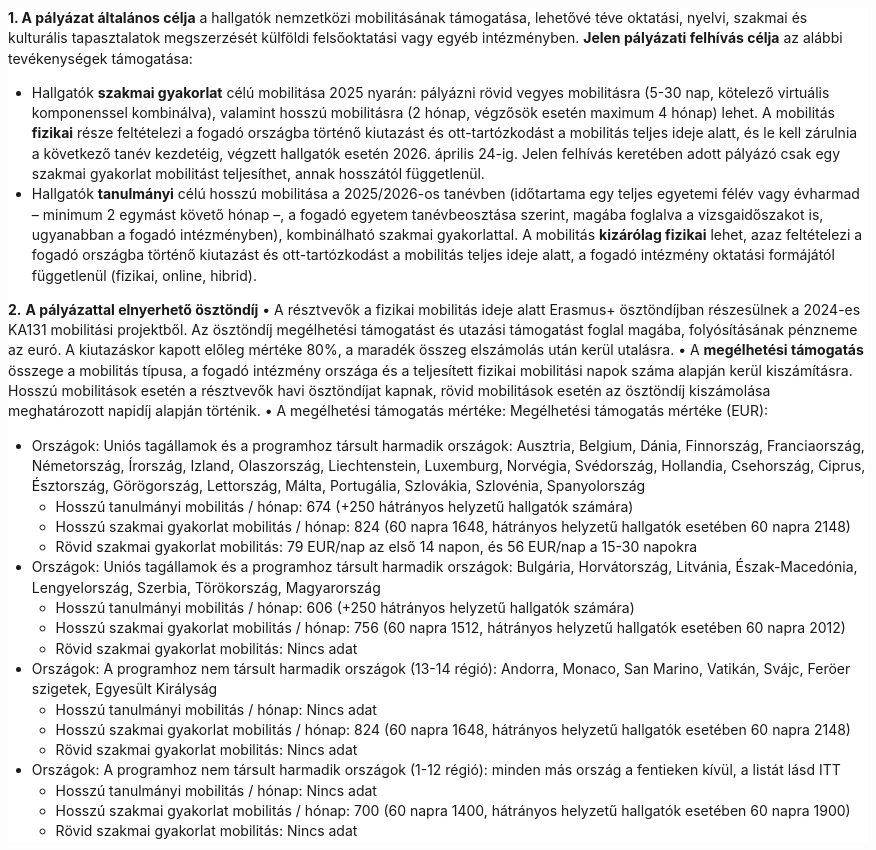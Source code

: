 **1. A pályázat általános célja** a hallgatók nemzetközi mobilitásának támogatása, lehetővé téve oktatási, nyelvi, szakmai és kulturális tapasztalatok megszerzését külföldi felsőoktatási vagy egyéb intézményben.
**Jelen pályázati felhívás célja** az alábbi tevékenységek támogatása:
* Hallgatók **szakmai gyakorlat** célú mobilitása 2025 nyarán: pályázni rövid vegyes mobilitásra (5-30 nap, kötelező virtuális komponenssel kombinálva), valamint hosszú mobilitásra (2 hónap, végzősök esetén maximum 4 hónap) lehet.
A mobilitás **fizikai** része feltételezi a fogadó országba történő kiutazást és ott-tartózkodást a mobilitás teljes ideje alatt, és le kell zárulnia a következő tanév kezdetéig, végzett hallgatók esetén 2026. április 24-ig.
Jelen felhívás keretében adott pályázó csak egy szakmai gyakorlat mobilitást teljesíthet, annak hosszától függetlenül.
* Hallgatók **tanulmányi** célú hosszú mobilitása a 2025/2026-os tanévben (időtartama egy teljes egyetemi félév vagy évharmad – minimum 2 egymást követő hónap –, a fogadó egyetem tanévbeosztása szerint, magába foglalva a vizsgaidőszakot is, ugyanabban a fogadó intézményben), kombinálható szakmai gyakorlattal.
A mobilitás **kizárólag fizikai** lehet, azaz feltételezi a fogadó országba történő kiutazást és ott-tartózkodást a mobilitás teljes ideje alatt, a fogadó intézmény oktatási formájától függetlenül (fizikai, online, hibrid).

**2.** **A pályázattal elnyerhető ösztöndíj**
• A résztvevők a fizikai mobilitás ideje alatt Erasmus+ ösztöndíjban részesülnek a 2024-es KA131 mobilitási projektből.
Az ösztöndíj megélhetési támogatást és utazási támogatást foglal magába, folyósításának pénzneme az euró.
A kiutazáskor kapott előleg mértéke 80%, a maradék összeg elszámolás után kerül utalásra.
• A **megélhetési támogatás** összege a mobilitás típusa, a fogadó intézmény országa és a teljesített fizikai mobilitási napok száma alapján kerül kiszámításra.
Hosszú mobilitások esetén a résztvevők havi ösztöndíjat kapnak, rövid mobilitások esetén az ösztöndíj kiszámolása meghatározott napidíj alapján történik.
• A megélhetési támogatás mértéke:
Megélhetési támogatás mértéke (EUR):
- Országok: Uniós tagállamok és a programhoz társult harmadik országok: Ausztria, Belgium, Dánia, Finnország, Franciaország, Németország, Írország, Izland, Olaszország, Liechtenstein, Luxemburg, Norvégia, Svédország, Hollandia, Csehország, Ciprus, Észtország, Görögország, Lettország, Málta, Portugália, Szlovákia, Szlovénia, Spanyolország
    - Hosszú tanulmányi mobilitás / hónap: 674 (+250 hátrányos helyzetű hallgatók számára)
    - Hosszú szakmai gyakorlat mobilitás / hónap: 824 (60 napra 1648, hátrányos helyzetű hallgatók esetében 60 napra 2148)
    - Rövid szakmai gyakorlat mobilitás: 79 EUR/nap az első 14 napon, és 56 EUR/nap a 15-30 napokra
- Országok: Uniós tagállamok és a programhoz társult harmadik országok: Bulgária, Horvátország, Litvánia, Észak-Macedónia, Lengyelország, Szerbia, Törökország, Magyarország
    - Hosszú tanulmányi mobilitás / hónap: 606 (+250 hátrányos helyzetű hallgatók számára)
    - Hosszú szakmai gyakorlat mobilitás / hónap: 756 (60 napra 1512, hátrányos helyzetű hallgatók esetében 60 napra 2012)
    - Rövid szakmai gyakorlat mobilitás: Nincs adat
- Országok: A programhoz nem társult harmadik országok (13-14 régió): Andorra, Monaco, San Marino, Vatikán, Svájc, Feröer szigetek, Egyesült Királyság
    - Hosszú tanulmányi mobilitás / hónap: Nincs adat
    - Hosszú szakmai gyakorlat mobilitás / hónap: 824 (60 napra 1648, hátrányos helyzetű hallgatók esetében 60 napra 2148)
    - Rövid szakmai gyakorlat mobilitás: Nincs adat
- Országok: A programhoz nem társult harmadik országok (1-12 régió): minden más ország a fentieken kívül, a listát lásd ITT
    - Hosszú tanulmányi mobilitás / hónap: Nincs adat
    - Hosszú szakmai gyakorlat mobilitás / hónap: 700 (60 napra 1400, hátrányos helyzetű hallgatók esetében 60 napra 1900)
    - Rövid szakmai gyakorlat mobilitás: Nincs adat
